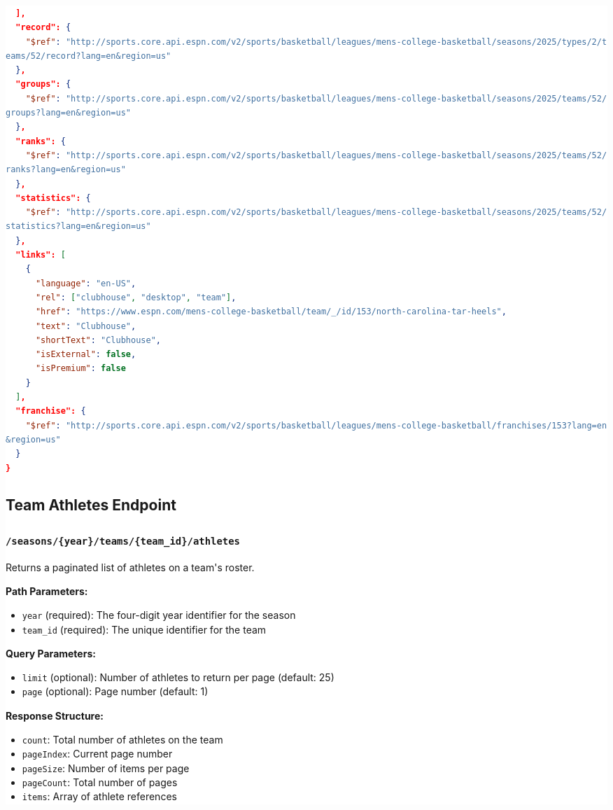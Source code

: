 ```json
  ],
  "record": {
    "$ref": "http://sports.core.api.espn.com/v2/sports/basketball/leagues/mens-college-basketball/seasons/2025/types/2/teams/52/record?lang=en&region=us"
  },
  "groups": {
    "$ref": "http://sports.core.api.espn.com/v2/sports/basketball/leagues/mens-college-basketball/seasons/2025/teams/52/groups?lang=en&region=us"
  },
  "ranks": {
    "$ref": "http://sports.core.api.espn.com/v2/sports/basketball/leagues/mens-college-basketball/seasons/2025/teams/52/ranks?lang=en&region=us"
  },
  "statistics": {
    "$ref": "http://sports.core.api.espn.com/v2/sports/basketball/leagues/mens-college-basketball/seasons/2025/teams/52/statistics?lang=en&region=us"
  },
  "links": [
    {
      "language": "en-US",
      "rel": ["clubhouse", "desktop", "team"],
      "href": "https://www.espn.com/mens-college-basketball/team/_/id/153/north-carolina-tar-heels",
      "text": "Clubhouse",
      "shortText": "Clubhouse",
      "isExternal": false,
      "isPremium": false
    }
  ],
  "franchise": {
    "$ref": "http://sports.core.api.espn.com/v2/sports/basketball/leagues/mens-college-basketball/franchises/153?lang=en&region=us"
  }
}
```

## Team Athletes Endpoint

### `/seasons/{year}/teams/{team_id}/athletes`

Returns a paginated list of athletes on a team's roster.

**Path Parameters:**
- `year` (required): The four-digit year identifier for the season
- `team_id` (required): The unique identifier for the team

**Query Parameters:**
- `limit` (optional): Number of athletes to return per page (default: 25)
- `page` (optional): Page number (default: 1)

**Response Structure:**
- `count`: Total number of athletes on the team
- `pageIndex`: Current page number
- `pageSize`: Number of items per page
- `pageCount`: Total number of pages
- `items`: Array of athlete references
